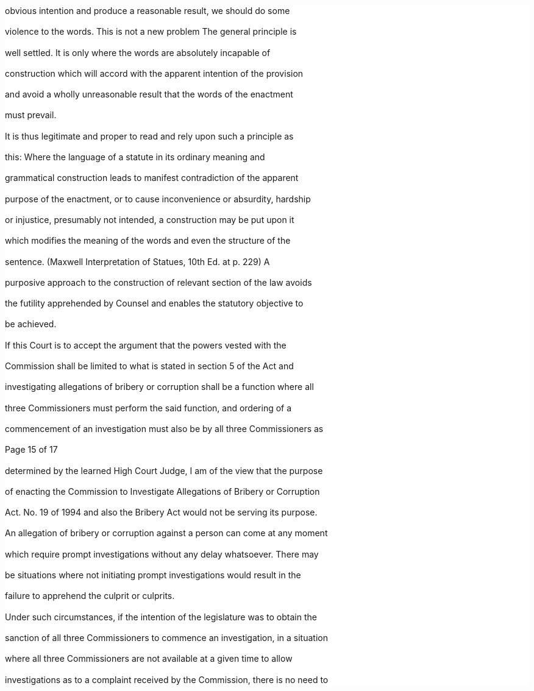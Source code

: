 obvious intention and produce a reasonable result, we should do some

violence to the words. This is not a new problem The general principle is

well settled. It is only where the words are absolutely incapable of

construction which will accord with the apparent intention of the provision

and avoid a wholly unreasonable result that the words of the enactment

must prevail.

It is thus legitimate and proper to read and rely upon such a principle as

this: Where the language of a statute in its ordinary meaning and

grammatical construction leads to manifest contradiction of the apparent

purpose of the enactment, or to cause inconvenience or absurdity, hardship

or injustice, presumably not intended, a construction may be put upon it

which modifies the meaning of the words and even the structure of the

sentence. (Maxwell Interpretation of Statues, 10th Ed. at p. 229) A

purposive approach to the construction of relevant section of the law avoids

the futility apprehended by Counsel and enables the statutory objective to

be achieved.

If this Court is to accept the argument that the powers vested with the

Commission shall be limited to what is stated in section 5 of the Act and

investigating allegations of bribery or corruption shall be a function where all

three Commissioners must perform the said function, and ordering of a

commencement of an investigation must also be by all three Commissioners as

Page 15 of 17

determined by the learned High Court Judge, I am of the view that the purpose

of enacting the Commission to Investigate Allegations of Bribery or Corruption

Act. No. 19 of 1994 and also the Bribery Act would not be serving its purpose.

An allegation of bribery or corruption against a person can come at any moment

which require prompt investigations without any delay whatsoever. There may

be situations where not initiating prompt investigations would result in the

failure to apprehend the culprit or culprits.

Under such circumstances, if the intention of the legislature was to obtain the

sanction of all three Commissioners to commence an investigation, in a situation

where all three Commissioners are not available at a given time to allow

investigations as to a complaint received by the Commission, there is no need to

